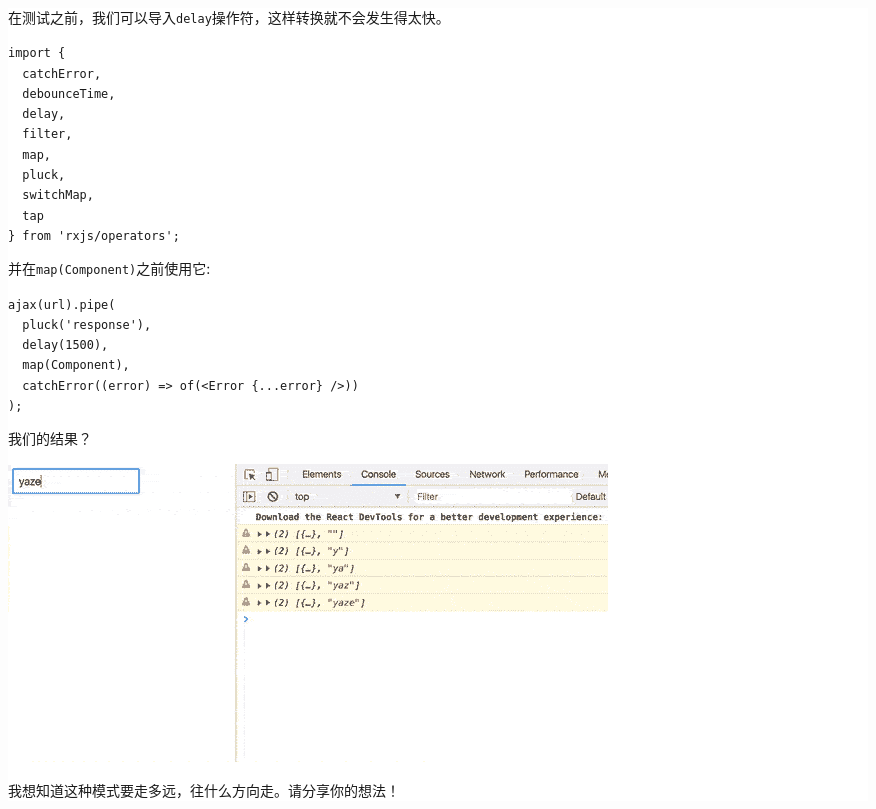 在测试之前，我们可以导入`delay`操作符，这样转换就不会发生得太快。

```
import {
  catchError,
  debounceTime,
  delay,
  filter,
  map,
  pluck,
  switchMap,
  tap
} from 'rxjs/operators'; 
```

并在`map(Component)`之前使用它:

```
ajax(url).pipe(
  pluck('response'),
  delay(1500),
  map(Component),
  catchError((error) => of(<Error {...error} />))
); 
```

我们的结果？

![1*9ZPxZaVZt5d5TVKbPKGT9w](img/328d1d071ad82b07ab6ca6e3c9d73473.png)

我想知道这种模式要走多远，往什么方向走。请分享你的想法！
